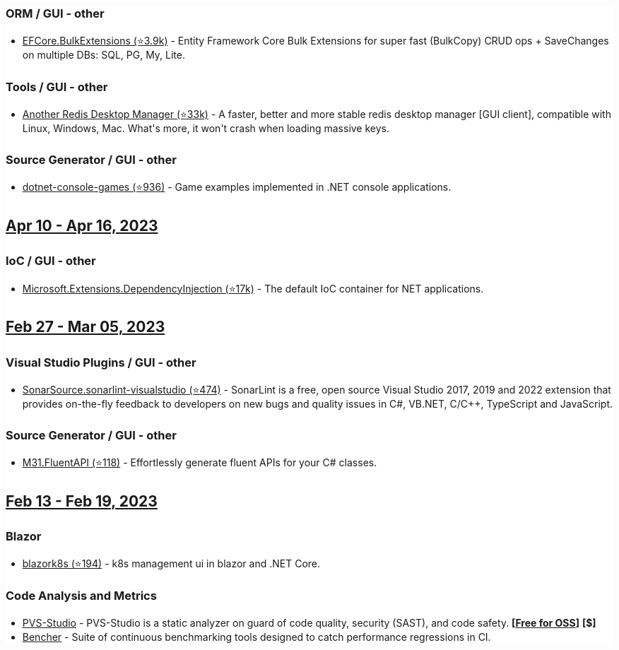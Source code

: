 ### ORM / GUI - other

*   [EFCore.BulkExtensions (⭐3.9k)](https://github.com/borisdj/EFCore.BulkExtensions) - Entity Framework Core Bulk Extensions for super fast (BulkCopy) CRUD ops + SaveChanges on multiple DBs: SQL, PG, My, Lite.

### Tools / GUI - other

*   [Another Redis Desktop Manager (⭐33k)](https://github.com/qishibo/AnotherRedisDesktopManager) - A faster, better and more stable redis desktop manager \[GUI client], compatible with Linux, Windows, Mac. What's more, it won't crash when loading massive keys.

### Source Generator / GUI - other

*   [dotnet-console-games (⭐936)](https://github.com/dotnet/dotnet-console-games) - Game examples implemented in .NET console applications.

## [Apr 10 - Apr 16, 2023](/content/2023/15/README.md)

### IoC / GUI - other

*   [Microsoft.Extensions.DependencyInjection (⭐17k)](https://github.com/dotnet/runtime/tree/main/src/libraries/Microsoft.Extensions.DependencyInjection) - The default IoC container for NET applications.

## [Feb 27 - Mar 05, 2023](/content/2023/9/README.md)

### Visual Studio Plugins / GUI - other

*   [SonarSource.sonarlint-visualstudio (⭐474)](https://github.com/SonarSource/sonarlint-visualstudio) - SonarLint is a free, open source Visual Studio 2017, 2019 and 2022 extension that provides on-the-fly feedback to developers on new bugs and quality issues in C#, VB.NET, C/C++, TypeScript and JavaScript.

### Source Generator / GUI - other

*   [M31.FluentAPI (⭐118)](https://github.com/m31coding/M31.FluentAPI) - Effortlessly generate fluent APIs for your C# classes.

## [Feb 13 - Feb 19, 2023](/content/2023/7/README.md)

### Blazor

*   [blazork8s (⭐194)](https://github.com/weibaohui/blazork8s) - k8s management ui in blazor and .NET Core.

### Code Analysis and Metrics

*   [PVS-Studio](https://pvs-studio.com/en/pvs-studio/) - PVS-Studio is a static analyzer on guard of code quality, security (SAST), and code safety. **\[[Free for OSS](https://pvs-studio.com/en/order/open-source-license/)]** **\[$]**
*   [Bencher](https://bencher.dev/) - Suite of continuous benchmarking tools designed to catch performance regressions in CI.

